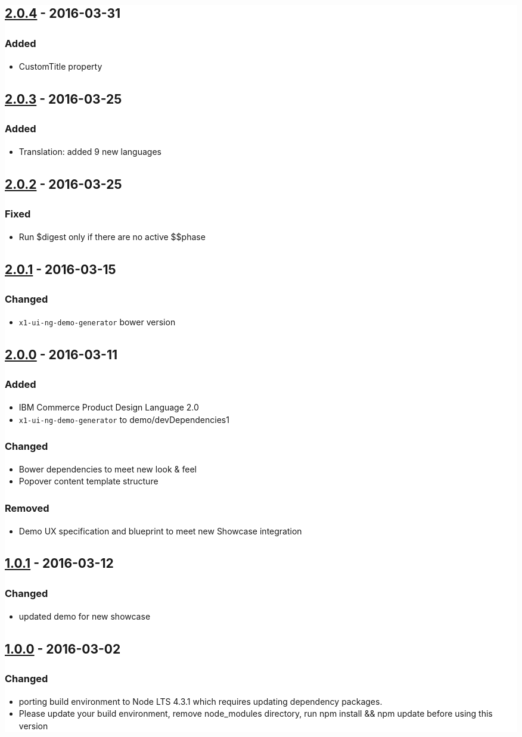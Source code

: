 ## [2.0.4](https://gitlabhost.rtp.raleigh.ibm.com/commerce-ui/x1-ui-ng-popover/tree/2.0.4) - 2016-03-31
### Added
- CustomTitle property

## [2.0.3](https://gitlabhost.rtp.raleigh.ibm.com/commerce-ui/x1-ui-ng-popover/tree/2.0.3) - 2016-03-25
### Added
- Translation: added 9 new languages

## [2.0.2](https://gitlabhost.rtp.raleigh.ibm.com/commerce-ui/x1-ui-ng-popover/tree/2.0.2) - 2016-03-25
### Fixed
- Run $digest only if there are no active $$phase

## [2.0.1](https://gitlabhost.rtp.raleigh.ibm.com/commerce-ui/x1-ui-ng-popover/tree/2.0.1) - 2016-03-15
### Changed
- `x1-ui-ng-demo-generator` bower version

## [2.0.0](https://gitlabhost.rtp.raleigh.ibm.com/commerce-ui/x1-ui-ng-popover/tree/2.0.0) - 2016-03-11
### Added
- IBM Commerce Product Design Language 2.0
- `x1-ui-ng-demo-generator` to demo/devDependencies1
### Changed
- Bower dependencies to meet new look & feel
- Popover content template structure
### Removed
- Demo UX specification and blueprint to meet new Showcase integration

## [1.0.1](https://gitlabhost.rtp.raleigh.ibm.com/commerce-ui/x1-ui-ng-popover/tree/1.0.1) - 2016-03-12
### Changed
- updated demo for new showcase

## [1.0.0](https://gitlabhost.rtp.raleigh.ibm.com/commerce-ui/x1-ui-ng-popover/tree/1.0.0) - 2016-03-02
### Changed
- porting build environment to Node LTS 4.3.1 which requires updating dependency packages.
- Please update your build environment, remove node_modules directory, run npm install && npm update before using this version

